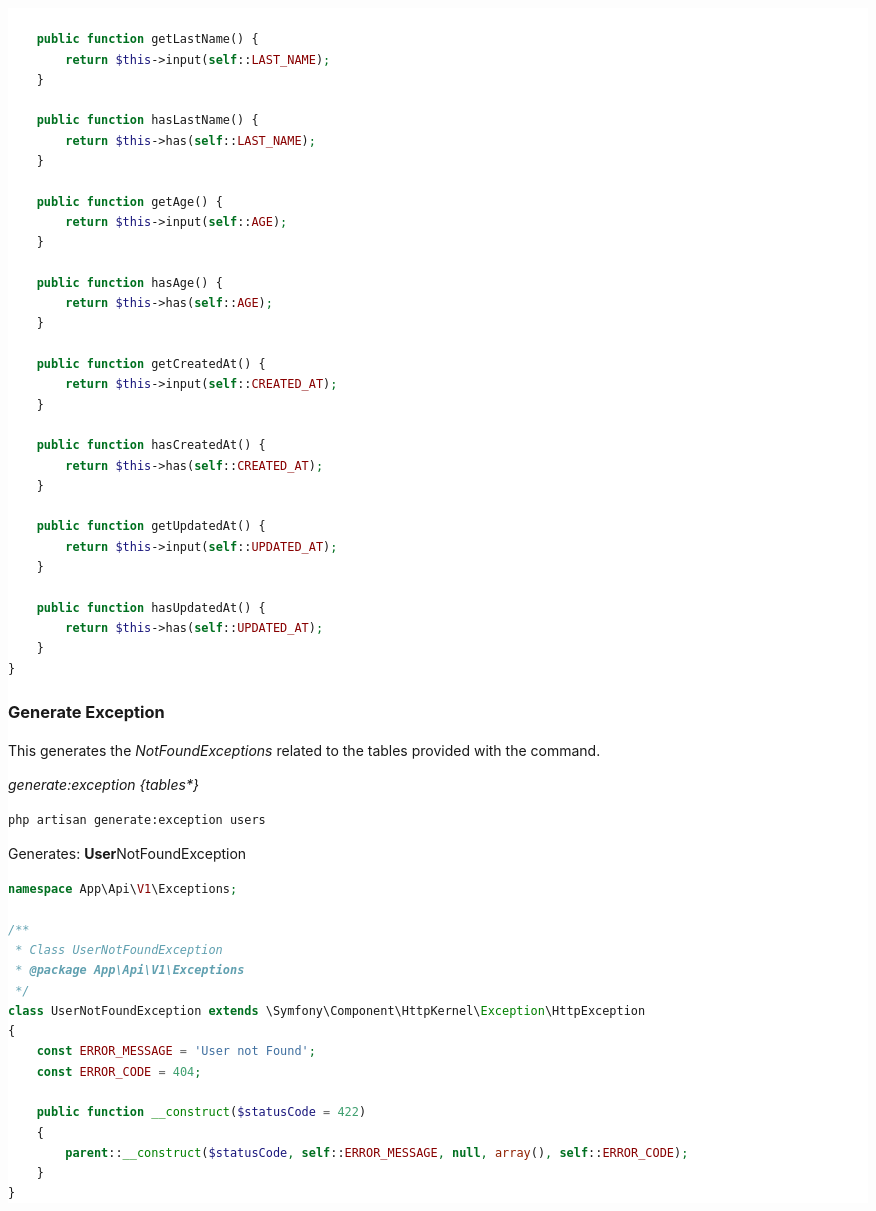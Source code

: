 ```php

    public function getLastName() {
        return $this->input(self::LAST_NAME);
    }

    public function hasLastName() {
        return $this->has(self::LAST_NAME);
    }

    public function getAge() {
        return $this->input(self::AGE);
    }

    public function hasAge() {
        return $this->has(self::AGE);
    }

    public function getCreatedAt() {
        return $this->input(self::CREATED_AT);
    }

    public function hasCreatedAt() {
        return $this->has(self::CREATED_AT);
    }

    public function getUpdatedAt() {
        return $this->input(self::UPDATED_AT);
    }

    public function hasUpdatedAt() {
        return $this->has(self::UPDATED_AT);
    }
}
```

### Generate Exception
This generates the _NotFoundExceptions_ related to the tables provided with the command.

_generate:exception {tables*}_
 
```bash
php artisan generate:exception users
```
Generates: **User**NotFoundException
```php
namespace App\Api\V1\Exceptions;

/**
 * Class UserNotFoundException
 * @package App\Api\V1\Exceptions
 */
class UserNotFoundException extends \Symfony\Component\HttpKernel\Exception\HttpException
{
    const ERROR_MESSAGE = 'User not Found';
    const ERROR_CODE = 404;

    public function __construct($statusCode = 422)
    {
        parent::__construct($statusCode, self::ERROR_MESSAGE, null, array(), self::ERROR_CODE);
    }
}

```
